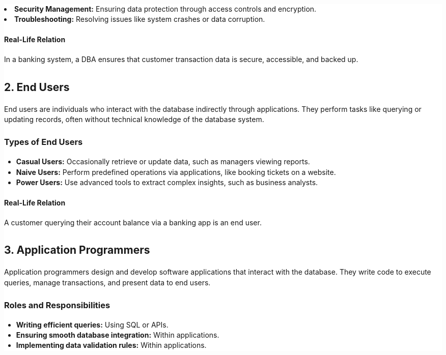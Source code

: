   </li>
  <li>
    <strong>Security Management:</strong> Ensuring data protection through
    access controls and encryption.
  </li>
  <li>
    <strong>Troubleshooting:</strong> Resolving issues like system crashes or
    data corruption.
  </li>
</ul>

<h4>Real-Life Relation</h4>
<p>
  In a banking system, a DBA ensures that customer transaction data is secure,
  accessible, and backed up.
</p>

<h2>2. End Users</h2>
<p>
  End users are individuals who interact with the database indirectly through
  applications. They perform tasks like querying or updating records, often
  without technical knowledge of the database system.
</p>

<h3>Types of End Users</h3>
<ul>
  <li>
    <strong>Casual Users:</strong> Occasionally retrieve or update data, such as
    managers viewing reports.
  </li>
  <li>
    <strong>Naive Users:</strong> Perform predefined operations via
    applications, like booking tickets on a website.
  </li>
  <li>
    <strong>Power Users:</strong> Use advanced tools to extract complex
    insights, such as business analysts.
  </li>
</ul>

<h4>Real-Life Relation</h4>
<p>
  A customer querying their account balance via a banking app is an end user.
</p>

<h2>3. Application Programmers</h2>
<p>
  Application programmers design and develop software applications that interact
  with the database. They write code to execute queries, manage transactions,
  and present data to end users.
</p>

<h3>Roles and Responsibilities</h3>
<ul>
  <li><strong>Writing efficient queries:</strong> Using SQL or APIs.</li>
  <li>
    <strong>Ensuring smooth database integration:</strong> Within applications.
  </li>
  <li>
    <strong>Implementing data validation rules:</strong> Within applications.
  </li>
</ul>
